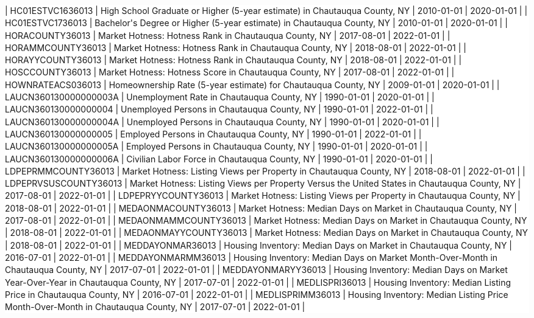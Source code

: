 | HC01ESTVC1636013          | High School Graduate or Higher (5-year estimate) in Chautauqua County, NY                                                                                                      | 2010-01-01          | 2020-01-01        |
| HC01ESTVC1736013          | Bachelor's Degree or Higher (5-year estimate) in Chautauqua County, NY                                                                                                         | 2010-01-01          | 2020-01-01        |
| HORACOUNTY36013           | Market Hotness: Hotness Rank in Chautauqua County, NY                                                                                                                          | 2017-08-01          | 2022-01-01        |
| HORAMMCOUNTY36013         | Market Hotness: Hotness Rank in Chautauqua County, NY                                                                                                                          | 2018-08-01          | 2022-01-01        |
| HORAYYCOUNTY36013         | Market Hotness: Hotness Rank in Chautauqua County, NY                                                                                                                          | 2018-08-01          | 2022-01-01        |
| HOSCCOUNTY36013           | Market Hotness: Hotness Score in Chautauqua County, NY                                                                                                                         | 2017-08-01          | 2022-01-01        |
| HOWNRATEACS036013         | Homeownership Rate (5-year estimate) for Chautauqua County, NY                                                                                                                 | 2009-01-01          | 2020-01-01        |
| LAUCN360130000000003A     | Unemployment Rate in Chautauqua County, NY                                                                                                                                     | 1990-01-01          | 2020-01-01        |
| LAUCN360130000000004      | Unemployed Persons in Chautauqua County, NY                                                                                                                                    | 1990-01-01          | 2022-01-01        |
| LAUCN360130000000004A     | Unemployed Persons in Chautauqua County, NY                                                                                                                                    | 1990-01-01          | 2020-01-01        |
| LAUCN360130000000005      | Employed Persons in Chautauqua County, NY                                                                                                                                      | 1990-01-01          | 2022-01-01        |
| LAUCN360130000000005A     | Employed Persons in Chautauqua County, NY                                                                                                                                      | 1990-01-01          | 2020-01-01        |
| LAUCN360130000000006A     | Civilian Labor Force in Chautauqua County, NY                                                                                                                                  | 1990-01-01          | 2020-01-01        |
| LDPEPRMMCOUNTY36013       | Market Hotness: Listing Views per Property in Chautauqua County, NY                                                                                                            | 2018-08-01          | 2022-01-01        |
| LDPEPRVSUSCOUNTY36013     | Market Hotness: Listing Views per Property Versus the United States in Chautauqua County, NY                                                                                   | 2017-08-01          | 2022-01-01        |
| LDPEPRYYCOUNTY36013       | Market Hotness: Listing Views per Property in Chautauqua County, NY                                                                                                            | 2018-08-01          | 2022-01-01        |
| MEDAONMACOUNTY36013       | Market Hotness: Median Days on Market in Chautauqua County, NY                                                                                                                 | 2017-08-01          | 2022-01-01        |
| MEDAONMAMMCOUNTY36013     | Market Hotness: Median Days on Market in Chautauqua County, NY                                                                                                                 | 2018-08-01          | 2022-01-01        |
| MEDAONMAYYCOUNTY36013     | Market Hotness: Median Days on Market in Chautauqua County, NY                                                                                                                 | 2018-08-01          | 2022-01-01        |
| MEDDAYONMAR36013          | Housing Inventory: Median Days on Market in Chautauqua County, NY                                                                                                              | 2016-07-01          | 2022-01-01        |
| MEDDAYONMARMM36013        | Housing Inventory: Median Days on Market Month-Over-Month in Chautauqua County, NY                                                                                             | 2017-07-01          | 2022-01-01        |
| MEDDAYONMARYY36013        | Housing Inventory: Median Days on Market Year-Over-Year in Chautauqua County, NY                                                                                               | 2017-07-01          | 2022-01-01        |
| MEDLISPRI36013            | Housing Inventory: Median Listing Price in Chautauqua County, NY                                                                                                               | 2016-07-01          | 2022-01-01        |
| MEDLISPRIMM36013          | Housing Inventory: Median Listing Price Month-Over-Month in Chautauqua County, NY                                                                                              | 2017-07-01          | 2022-01-01        |